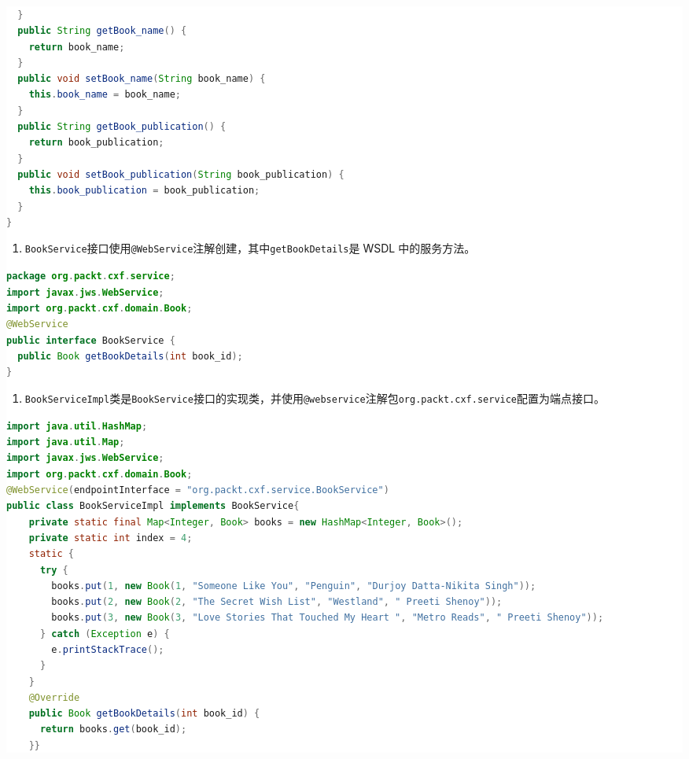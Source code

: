 ```java
  }
  public String getBook_name() {
    return book_name;
  }
  public void setBook_name(String book_name) {
    this.book_name = book_name;
  }
  public String getBook_publication() {
    return book_publication;
  }
  public void setBook_publication(String book_publication) {
    this.book_publication = book_publication;
  }
}
```

1.  `BookService`接口使用`@WebService`注解创建，其中`getBookDetails`是 WSDL 中的服务方法。

```java
package org.packt.cxf.service;
import javax.jws.WebService;
import org.packt.cxf.domain.Book;
@WebService
public interface BookService {
  public Book getBookDetails(int book_id);
}
```

1.  `BookServiceImpl`类是`BookService`接口的实现类，并使用`@webservice`注解包`org.packt.cxf.service`配置为端点接口。

```java
import java.util.HashMap;
import java.util.Map;
import javax.jws.WebService;
import org.packt.cxf.domain.Book;
@WebService(endpointInterface = "org.packt.cxf.service.BookService")
public class BookServiceImpl implements BookService{
    private static final Map<Integer, Book> books = new HashMap<Integer, Book>();
    private static int index = 4;
    static {
      try {
        books.put(1, new Book(1, "Someone Like You", "Penguin", "Durjoy Datta-Nikita Singh"));
        books.put(2, new Book(2, "The Secret Wish List", "Westland", " Preeti Shenoy"));
        books.put(3, new Book(3, "Love Stories That Touched My Heart ", "Metro Reads", " Preeti Shenoy"));
      } catch (Exception e) {
        e.printStackTrace();
      }
    }
    @Override
    public Book getBookDetails(int book_id) {
      return books.get(book_id);
    }}
```
